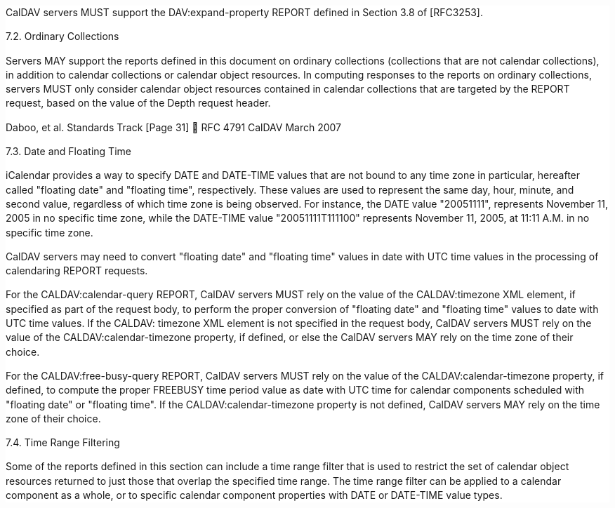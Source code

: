    CalDAV servers MUST support the DAV:expand-property REPORT defined in
   Section 3.8 of [RFC3253].

7.2.  Ordinary Collections

   Servers MAY support the reports defined in this document on ordinary
   collections (collections that are not calendar collections), in
   addition to calendar collections or calendar object resources.  In
   computing responses to the reports on ordinary collections, servers
   MUST only consider calendar object resources contained in calendar
   collections that are targeted by the REPORT request, based on the
   value of the Depth request header.






Daboo, et al.               Standards Track                    [Page 31]

RFC 4791                         CalDAV                       March 2007


7.3.  Date and Floating Time

   iCalendar provides a way to specify DATE and DATE-TIME values that
   are not bound to any time zone in particular, hereafter called
   "floating date" and "floating time", respectively.  These values are
   used to represent the same day, hour, minute, and second value,
   regardless of which time zone is being observed.  For instance, the
   DATE value "20051111", represents November 11, 2005 in no specific
   time zone, while the DATE-TIME value "20051111T111100" represents
   November 11, 2005, at 11:11 A.M. in no specific time zone.

   CalDAV servers may need to convert "floating date" and "floating
   time" values in date with UTC time values in the processing of
   calendaring REPORT requests.

   For the CALDAV:calendar-query REPORT, CalDAV servers MUST rely on the
   value of the CALDAV:timezone XML element, if specified as part of the
   request body, to perform the proper conversion of "floating date" and
   "floating time" values to date with UTC time values.  If the CALDAV:
   timezone XML element is not specified in the request body, CalDAV
   servers MUST rely on the value of the CALDAV:calendar-timezone
   property, if defined, or else the CalDAV servers MAY rely on the time
   zone of their choice.

   For the CALDAV:free-busy-query REPORT, CalDAV servers MUST rely on
   the value of the CALDAV:calendar-timezone property, if defined, to
   compute the proper FREEBUSY time period value as date with UTC time
   for calendar components scheduled with "floating date" or "floating
   time".  If the CALDAV:calendar-timezone property is not defined,
   CalDAV servers MAY rely on the time zone of their choice.

7.4.  Time Range Filtering

   Some of the reports defined in this section can include a time range
   filter that is used to restrict the set of calendar object resources
   returned to just those that overlap the specified time range.  The
   time range filter can be applied to a calendar component as a whole,
   or to specific calendar component properties with DATE or DATE-TIME
   value types.
